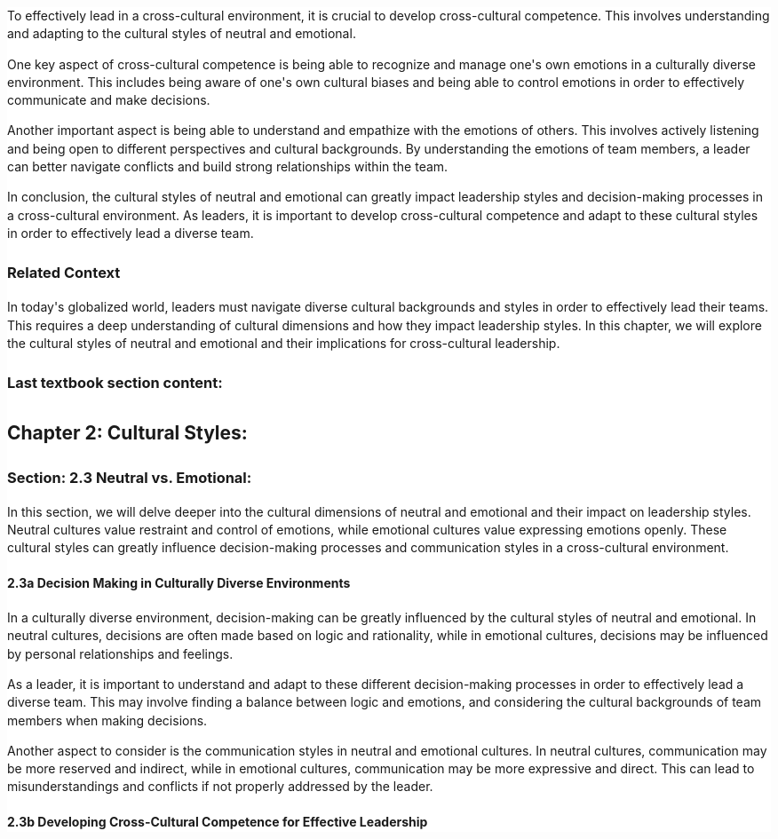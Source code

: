 To effectively lead in a cross-cultural environment, it is crucial to develop cross-cultural competence. This involves understanding and adapting to the cultural styles of neutral and emotional.

One key aspect of cross-cultural competence is being able to recognize and manage one's own emotions in a culturally diverse environment. This includes being aware of one's own cultural biases and being able to control emotions in order to effectively communicate and make decisions.

Another important aspect is being able to understand and empathize with the emotions of others. This involves actively listening and being open to different perspectives and cultural backgrounds. By understanding the emotions of team members, a leader can better navigate conflicts and build strong relationships within the team.

In conclusion, the cultural styles of neutral and emotional can greatly impact leadership styles and decision-making processes in a cross-cultural environment. As leaders, it is important to develop cross-cultural competence and adapt to these cultural styles in order to effectively lead a diverse team. 


### Related Context
In today's globalized world, leaders must navigate diverse cultural backgrounds and styles in order to effectively lead their teams. This requires a deep understanding of cultural dimensions and how they impact leadership styles. In this chapter, we will explore the cultural styles of neutral and emotional and their implications for cross-cultural leadership.

### Last textbook section content:

## Chapter 2: Cultural Styles:

### Section: 2.3 Neutral vs. Emotional:

In this section, we will delve deeper into the cultural dimensions of neutral and emotional and their impact on leadership styles. Neutral cultures value restraint and control of emotions, while emotional cultures value expressing emotions openly. These cultural styles can greatly influence decision-making processes and communication styles in a cross-cultural environment.

#### 2.3a Decision Making in Culturally Diverse Environments

In a culturally diverse environment, decision-making can be greatly influenced by the cultural styles of neutral and emotional. In neutral cultures, decisions are often made based on logic and rationality, while in emotional cultures, decisions may be influenced by personal relationships and feelings.

As a leader, it is important to understand and adapt to these different decision-making processes in order to effectively lead a diverse team. This may involve finding a balance between logic and emotions, and considering the cultural backgrounds of team members when making decisions.

Another aspect to consider is the communication styles in neutral and emotional cultures. In neutral cultures, communication may be more reserved and indirect, while in emotional cultures, communication may be more expressive and direct. This can lead to misunderstandings and conflicts if not properly addressed by the leader.

#### 2.3b Developing Cross-Cultural Competence for Effective Leadership
